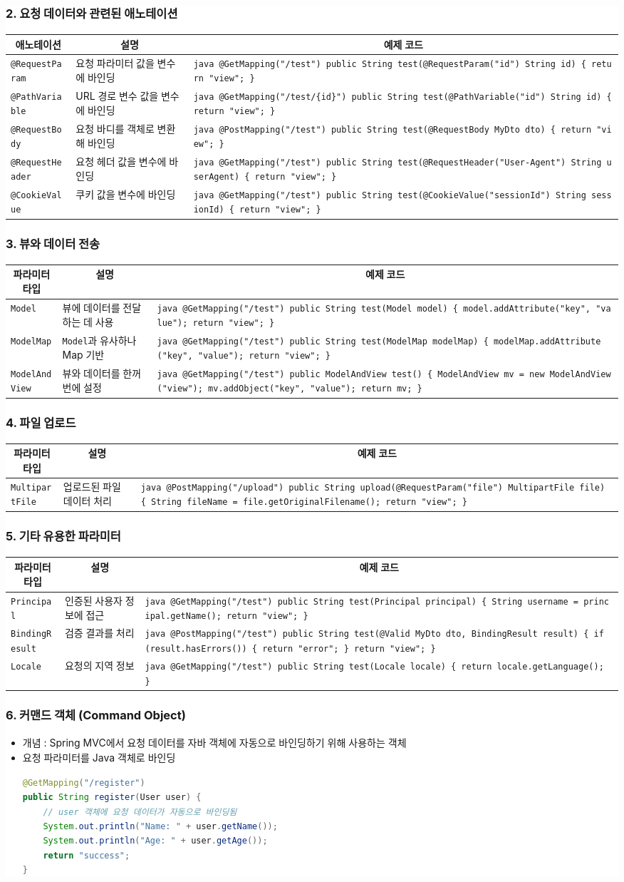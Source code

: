 
### 2. 요청 데이터와 관련된 애노테이션
| **애노테이션**             | **설명**                               | **예제 코드** |
|----------------------------|---------------------------------------|---------------|
| `@RequestParam`            | 요청 파라미터 값을 변수에 바인딩        | ```java @GetMapping("/test") public String test(@RequestParam("id") String id) { return "view"; } ``` |
| `@PathVariable`            | URL 경로 변수 값을 변수에 바인딩        | ```java @GetMapping("/test/{id}") public String test(@PathVariable("id") String id) { return "view"; } ``` |
| `@RequestBody`             | 요청 바디를 객체로 변환해 바인딩         | ```java @PostMapping("/test") public String test(@RequestBody MyDto dto) { return "view"; } ``` |
| `@RequestHeader`           | 요청 헤더 값을 변수에 바인딩            | ```java @GetMapping("/test") public String test(@RequestHeader("User-Agent") String userAgent) { return "view"; } ``` |
| `@CookieValue`             | 쿠키 값을 변수에 바인딩                | ```java @GetMapping("/test") public String test(@CookieValue("sessionId") String sessionId) { return "view"; } ``` |


### 3. 뷰와 데이터 전송
| **파라미터 타입**           | **설명**                               | **예제 코드** |
|----------------------------|---------------------------------------|---------------|
| `Model`                   | 뷰에 데이터를 전달하는 데 사용           | ```java @GetMapping("/test") public String test(Model model) { model.addAttribute("key", "value"); return "view"; } ``` |
| `ModelMap`                | `Model`과 유사하나 Map 기반             | ```java @GetMapping("/test") public String test(ModelMap modelMap) { modelMap.addAttribute("key", "value"); return "view"; } ``` |
| `ModelAndView`            | 뷰와 데이터를 한꺼번에 설정             | ```java @GetMapping("/test") public ModelAndView test() { ModelAndView mv = new ModelAndView("view"); mv.addObject("key", "value"); return mv; } ``` |


### 4. 파일 업로드
| **파라미터 타입**           | **설명**                               | **예제 코드** |
|----------------------------|---------------------------------------|---------------|
| `MultipartFile`            | 업로드된 파일 데이터 처리              | ```java @PostMapping("/upload") public String upload(@RequestParam("file") MultipartFile file) { String fileName = file.getOriginalFilename(); return "view"; } ``` |


### 5. 기타 유용한 파라미터
| **파라미터 타입**           | **설명**                               | **예제 코드** |
|----------------------------|---------------------------------------|---------------|
| `Principal`                | 인증된 사용자 정보에 접근              | ```java @GetMapping("/test") public String test(Principal principal) { String username = principal.getName(); return "view"; } ``` |
| `BindingResult`            | 검증 결과를 처리                      | ```java @PostMapping("/test") public String test(@Valid MyDto dto, BindingResult result) { if (result.hasErrors()) { return "error"; } return "view"; } ``` |
| `Locale`                   | 요청의 지역 정보                      | ```java @GetMapping("/test") public String test(Locale locale) { return locale.getLanguage(); } ``` |


### 6. 커맨드 객체 (Command Object)  
- 개념 : Spring MVC에서 요청 데이터를 자바 객체에 자동으로 바인딩하기 위해 사용하는 객체  
- 요청 파라미터를 Java 객체로 바인딩  
  ```java
  @GetMapping("/register")
  public String register(User user) {
      // user 객체에 요청 데이터가 자동으로 바인딩됨
      System.out.println("Name: " + user.getName());
      System.out.println("Age: " + user.getAge());
      return "success";
  }

  ```
